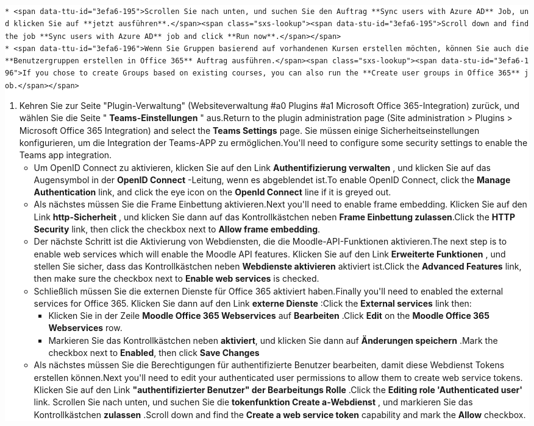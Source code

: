     * <span data-ttu-id="3efa6-195">Scrollen Sie nach unten, und suchen Sie den Auftrag **Sync users with Azure AD** Job, und klicken Sie auf **jetzt ausführen**.</span><span class="sxs-lookup"><span data-stu-id="3efa6-195">Scroll down and find the job **Sync users with Azure AD** job and click **Run now**.</span></span>
    * <span data-ttu-id="3efa6-196">Wenn Sie Gruppen basierend auf vorhandenen Kursen erstellen möchten, können Sie auch die **Benutzergruppen erstellen in Office 365** Auftrag ausführen.</span><span class="sxs-lookup"><span data-stu-id="3efa6-196">If you chose to create Groups based on existing courses, you can also run the **Create user groups in Office 365** job.</span></span>
1. <span data-ttu-id="3efa6-197">Kehren Sie zur Seite "Plugin-Verwaltung" (Websiteverwaltung #a0 Plugins #a1 Microsoft Office 365-Integration) zurück, und wählen Sie die Seite " **Teams-Einstellungen** " aus.</span><span class="sxs-lookup"><span data-stu-id="3efa6-197">Return to the plugin administration page (Site administration > Plugins > Microsoft Office 365 Integration) and select the **Teams Settings** page.</span></span> <span data-ttu-id="3efa6-198">Sie müssen einige Sicherheitseinstellungen konfigurieren, um die Integration der Teams-APP zu ermöglichen.</span><span class="sxs-lookup"><span data-stu-id="3efa6-198">You'll need to configure some security settings to enable the Teams app integration.</span></span>
    * <span data-ttu-id="3efa6-199">Um OpenID Connect zu aktivieren, klicken Sie auf den Link **Authentifizierung verwalten** , und klicken Sie auf das Augensymbol in der **OpenID Connect** -Leitung, wenn es abgeblendet ist.</span><span class="sxs-lookup"><span data-stu-id="3efa6-199">To enable OpenID Connect, click the **Manage Authentication** link, and click the eye icon on the **OpenId Connect** line if it is greyed out.</span></span>
    * <span data-ttu-id="3efa6-200">Als nächstes müssen Sie die Frame Einbettung aktivieren.</span><span class="sxs-lookup"><span data-stu-id="3efa6-200">Next you'll need to enable frame embedding.</span></span> <span data-ttu-id="3efa6-201">Klicken Sie auf den Link **http-Sicherheit** , und klicken Sie dann auf das Kontrollkästchen neben **Frame Einbettung zulassen**.</span><span class="sxs-lookup"><span data-stu-id="3efa6-201">Click the **HTTP Security** link, then click the checkbox next to **Allow frame embedding**.</span></span>
    * <span data-ttu-id="3efa6-202">Der nächste Schritt ist die Aktivierung von Webdiensten, die die Moodle-API-Funktionen aktivieren.</span><span class="sxs-lookup"><span data-stu-id="3efa6-202">The next step is to enable web services which will enable the Moodle API features.</span></span> <span data-ttu-id="3efa6-203">Klicken Sie auf den Link **Erweiterte Funktionen** , und stellen Sie sicher, dass das Kontrollkästchen neben **Webdienste aktivieren** aktiviert ist.</span><span class="sxs-lookup"><span data-stu-id="3efa6-203">Click the **Advanced Features** link, then make sure the checkbox next to **Enable web services** is checked.</span></span>
    * <span data-ttu-id="3efa6-204">Schließlich müssen Sie die externen Dienste für Office 365 aktiviert haben.</span><span class="sxs-lookup"><span data-stu-id="3efa6-204">Finally you'll need to enabled the external services for Office 365.</span></span> <span data-ttu-id="3efa6-205">Klicken Sie dann auf den Link **externe Dienste** :</span><span class="sxs-lookup"><span data-stu-id="3efa6-205">Click the **External services** link then:</span></span>
        * <span data-ttu-id="3efa6-206">Klicken Sie in der Zeile **Moodle Office 365 Webservices** auf **Bearbeiten** .</span><span class="sxs-lookup"><span data-stu-id="3efa6-206">Click **Edit** on the **Moodle Office 365 Webservices** row.</span></span>
        * <span data-ttu-id="3efa6-207">Markieren Sie das Kontrollkästchen neben **aktiviert**, und klicken Sie dann auf **Änderungen speichern** .</span><span class="sxs-lookup"><span data-stu-id="3efa6-207">Mark the checkbox next to **Enabled**, then click **Save Changes**</span></span>
    * <span data-ttu-id="3efa6-208">Als nächstes müssen Sie die Berechtigungen für authentifizierte Benutzer bearbeiten, damit diese Webdienst Tokens erstellen können.</span><span class="sxs-lookup"><span data-stu-id="3efa6-208">Next you'll need to edit your authenticated user permissions to allow them to create web service tokens.</span></span> <span data-ttu-id="3efa6-209">Klicken Sie auf den Link **"authentifizierter Benutzer" der Bearbeitungs Rolle** .</span><span class="sxs-lookup"><span data-stu-id="3efa6-209">Click the **Editing role 'Authenticated user'** link.</span></span> <span data-ttu-id="3efa6-210">Scrollen Sie nach unten, und suchen Sie die **tokenfunktion Create a-Webdienst** , und markieren Sie das Kontrollkästchen **zulassen** .</span><span class="sxs-lookup"><span data-stu-id="3efa6-210">Scroll down and find the **Create a web service token** capability and mark the **Allow** checkbox.</span></span>
